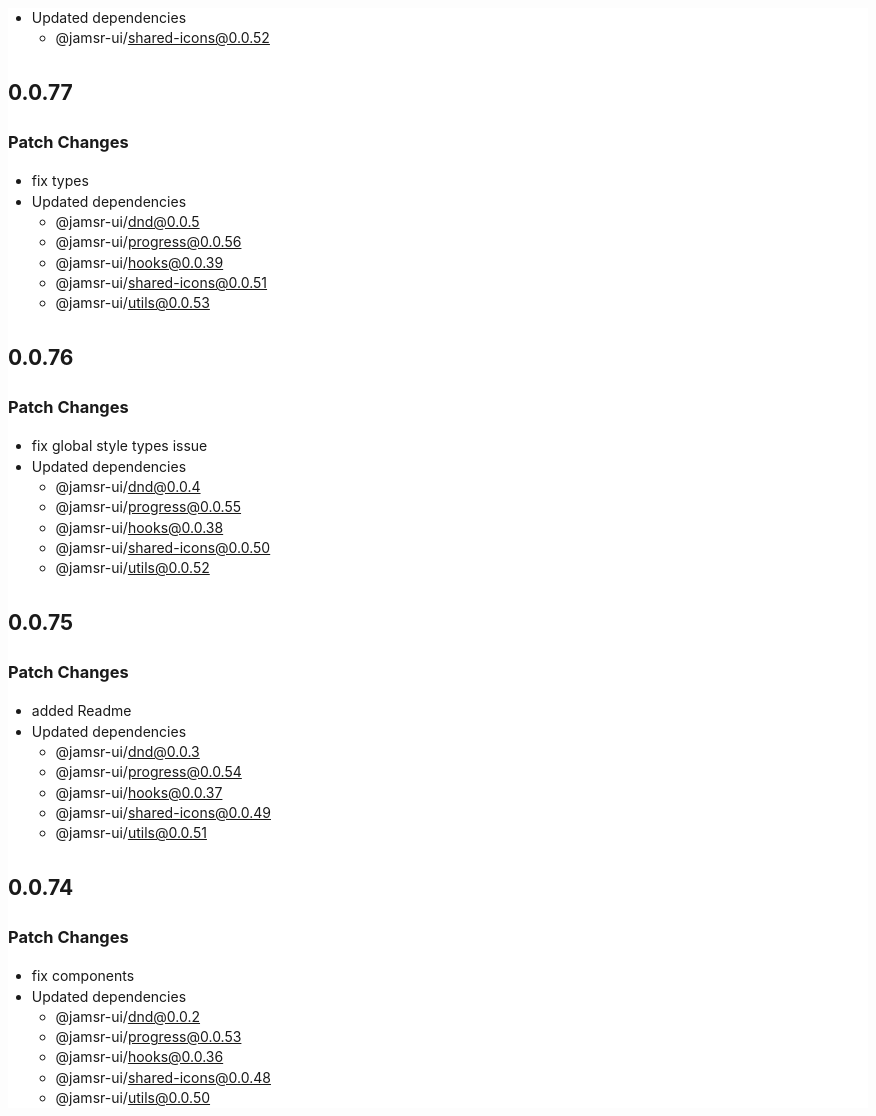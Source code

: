 - Updated dependencies
  - @jamsr-ui/shared-icons@0.0.52

## 0.0.77

### Patch Changes

- fix types
- Updated dependencies
  - @jamsr-ui/dnd@0.0.5
  - @jamsr-ui/progress@0.0.56
  - @jamsr-ui/hooks@0.0.39
  - @jamsr-ui/shared-icons@0.0.51
  - @jamsr-ui/utils@0.0.53

## 0.0.76

### Patch Changes

- fix global style types issue
- Updated dependencies
  - @jamsr-ui/dnd@0.0.4
  - @jamsr-ui/progress@0.0.55
  - @jamsr-ui/hooks@0.0.38
  - @jamsr-ui/shared-icons@0.0.50
  - @jamsr-ui/utils@0.0.52

## 0.0.75

### Patch Changes

- added Readme
- Updated dependencies
  - @jamsr-ui/dnd@0.0.3
  - @jamsr-ui/progress@0.0.54
  - @jamsr-ui/hooks@0.0.37
  - @jamsr-ui/shared-icons@0.0.49
  - @jamsr-ui/utils@0.0.51

## 0.0.74

### Patch Changes

- fix components
- Updated dependencies
  - @jamsr-ui/dnd@0.0.2
  - @jamsr-ui/progress@0.0.53
  - @jamsr-ui/hooks@0.0.36
  - @jamsr-ui/shared-icons@0.0.48
  - @jamsr-ui/utils@0.0.50
